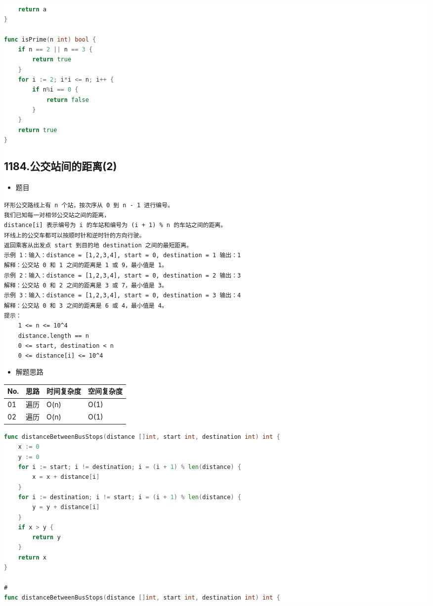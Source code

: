 ```go
	return a
}

func isPrime(n int) bool {
	if n == 2 || n == 3 {
		return true
	}
	for i := 2; i*i <= n; i++ {
		if n%i == 0 {
			return false
		}
	}
	return true
}
```

## 1184.公交站间的距离(2)

- 题目

```
环形公交路线上有 n 个站，按次序从 0 到 n - 1 进行编号。
我们已知每一对相邻公交站之间的距离，
distance[i] 表示编号为 i 的车站和编号为 (i + 1) % n 的车站之间的距离。
环线上的公交车都可以按顺时针和逆时针的方向行驶。
返回乘客从出发点 start 到目的地 destination 之间的最短距离。
示例 1：输入：distance = [1,2,3,4], start = 0, destination = 1 输出：1
解释：公交站 0 和 1 之间的距离是 1 或 9，最小值是 1。
示例 2：输入：distance = [1,2,3,4], start = 0, destination = 2 输出：3
解释：公交站 0 和 2 之间的距离是 3 或 7，最小值是 3。
示例 3：输入：distance = [1,2,3,4], start = 0, destination = 3 输出：4
解释：公交站 0 和 3 之间的距离是 6 或 4，最小值是 4。
提示：
    1 <= n <= 10^4
    distance.length == n
    0 <= start, destination < n
    0 <= distance[i] <= 10^4
```

- 解题思路

| No.  | 思路 | 时间复杂度 | 空间复杂度 |
| ---- | ---- | ---------- | ---------- |
| 01   | 遍历 | O(n)       | O(1)       |
| 02   | 遍历 | O(n)       | O(1)       |

```go
func distanceBetweenBusStops(distance []int, start int, destination int) int {
	x := 0
	y := 0
	for i := start; i != destination; i = (i + 1) % len(distance) {
		x = x + distance[i]
	}
	for i := destination; i != start; i = (i + 1) % len(distance) {
		y = y + distance[i]
	}
	if x > y {
		return y
	}
	return x
}

#
func distanceBetweenBusStops(distance []int, start int, destination int) int {
```